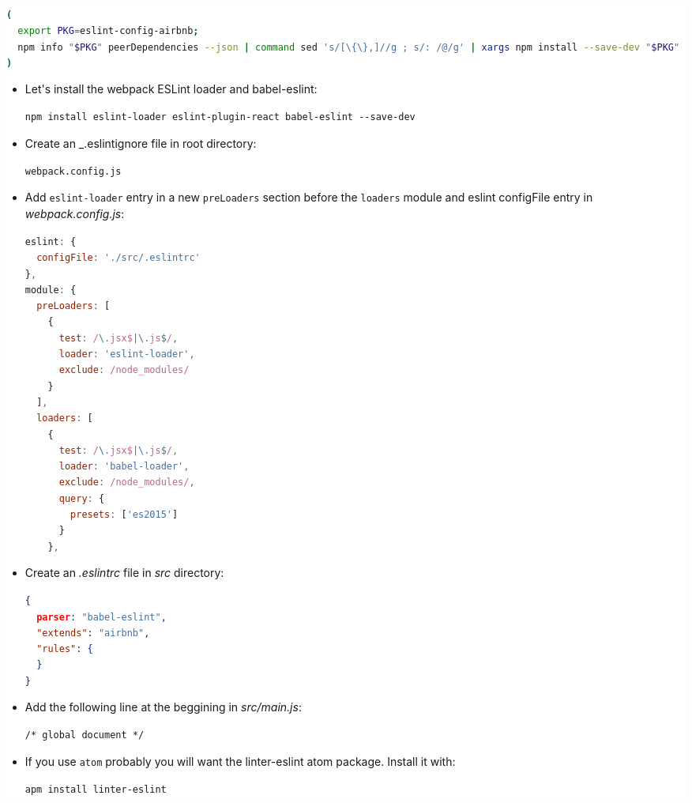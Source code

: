   ```sh
  (
    export PKG=eslint-config-airbnb;
    npm info "$PKG" peerDependencies --json | command sed 's/[\{\},]//g ; s/: /@/g' | xargs npm install --save-dev "$PKG"
  )
  ```

- Let's install the webpack ESLint loader and babel-eslint:

  ```
  npm install eslint-loader eslint-plugin-react babel-eslint --save-dev
  ```

- Create an _.eslintignore file in root directory:

  ```
  webpack.config.js
  ```

- Add `eslint-loader` entry in a new `preLoaders` section before the `loaders` module and eslint configFile entry in _webpack.config.js_:

  ```javascript
  eslint: {
    configFile: './src/.eslintrc'
  },
  module: {
    preLoaders: [
      {
        test: /\.jsx$|\.js$/,
        loader: 'eslint-loader',
        exclude: /node_modules/
      }
    ],
    loaders: [
      {
        test: /\.jsx$|\.js$/,
        loader: 'babel-loader',
        exclude: /node_modules/,
        query: {
          presets: ['es2015']
        }
      },
  ```

- Create an _.eslintrc_ file in _src_ directory:

  ```json
  {
    parser: "babel-eslint",
    "extends": "airbnb",
    "rules": {
    }
  }
  ```

- Add the following line at the beggining in _src/main.js_:

  ```
  /* global document */

  ```

- If you use `atom` probably you will want the linter-eslint atom package. Install it with:

  ```
  apm install linter-eslint
  ```
